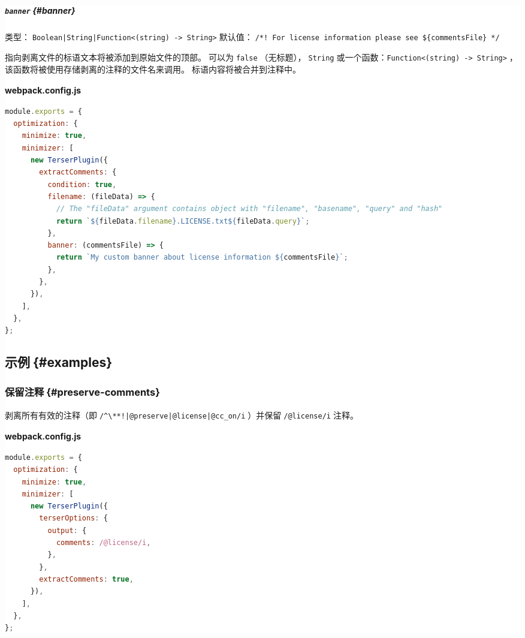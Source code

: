 
##### `banner` {#banner}

类型： `Boolean|String|Function<(string) -> String>`
默认值： `/*! For license information please see ${commentsFile} */`

指向剥离文件的标语文本将被添加到原始文件的顶部。
可以为 `false` （无标题）， `String` 或一个函数：`Function<(string) -> String>` ，该函数将被使用存储剥离的注释的文件名来调用。
标语内容将被合并到注释中。

**webpack.config.js**

```js
module.exports = {
  optimization: {
    minimize: true,
    minimizer: [
      new TerserPlugin({
        extractComments: {
          condition: true,
          filename: (fileData) => {
            // The "fileData" argument contains object with "filename", "basename", "query" and "hash"
            return `${fileData.filename}.LICENSE.txt${fileData.query}`;
          },
          banner: (commentsFile) => {
            return `My custom banner about license information ${commentsFile}`;
          },
        },
      }),
    ],
  },
};
```

## 示例 {#examples}

### 保留注释 {#preserve-comments}

剥离所有有效的注释（即 `/^\**!|@preserve|@license|@cc_on/i` ）并保留 `/@license/i` 注释。

**webpack.config.js**

```js
module.exports = {
  optimization: {
    minimize: true,
    minimizer: [
      new TerserPlugin({
        terserOptions: {
          output: {
            comments: /@license/i,
          },
        },
        extractComments: true,
      }),
    ],
  },
};
```
